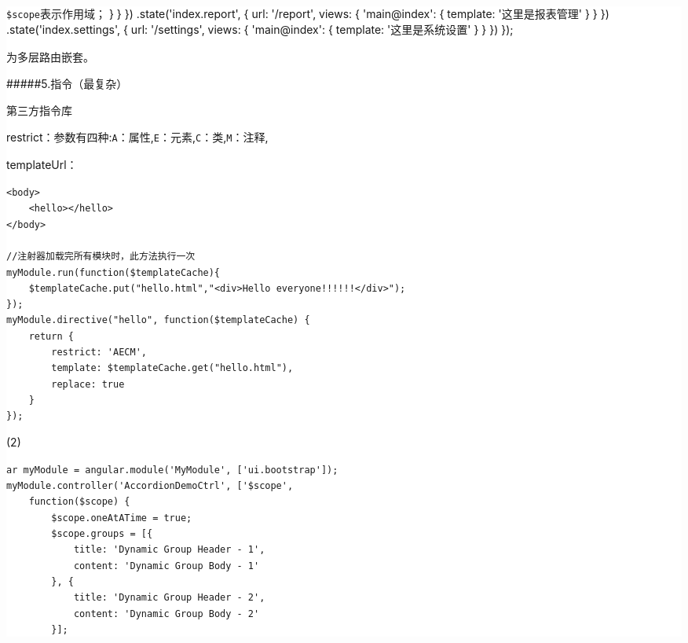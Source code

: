```$scope```表示作用域；
                    }
                }
            })
            .state('index.report', {
                url: '/report',
                views: {
                    'main@index': {
                        template: '这里是报表管理'
                    }
                }
            })
            .state('index.settings', {
                url: '/settings',
                views: {
                    'main@index': {
                        template: '这里是系统设置'
                    }
                }
            })
    });

为多层路由嵌套。



#####5.指令（最复杂）

第三方指令库

restrict：参数有四种:`A`：属性,`E`：元素,`C`：类,`M`：注释,

templateUrl：


    <body>
        <hello></hello>
    </body>

    //注射器加载完所有模块时，此方法执行一次
    myModule.run(function($templateCache){
        $templateCache.put("hello.html","<div>Hello everyone!!!!!!</div>");
    });
    myModule.directive("hello", function($templateCache) {
        return {
            restrict: 'AECM',
            template: $templateCache.get("hello.html"),
            replace: true
        }
    });

(2)

    ar myModule = angular.module('MyModule', ['ui.bootstrap']);
    myModule.controller('AccordionDemoCtrl', ['$scope',
        function($scope) {
            $scope.oneAtATime = true;
            $scope.groups = [{
                title: 'Dynamic Group Header - 1',
                content: 'Dynamic Group Body - 1'
            }, {
                title: 'Dynamic Group Header - 2',
                content: 'Dynamic Group Body - 2'
            }];
```